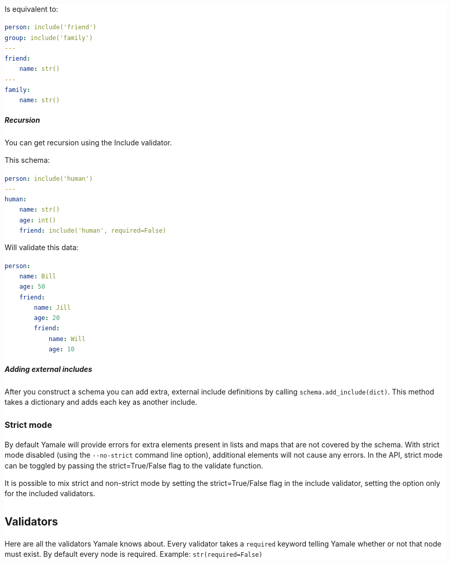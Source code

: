 Is equivalent to:
```yaml
person: include('friend')
group: include('family')
---
friend:
    name: str()
---
family:
    name: str()
```

##### Recursion
You can get recursion using the Include validator.

This schema:
```yaml
person: include('human')
---
human:
    name: str()
    age: int()
    friend: include('human', required=False)
```

Will validate this data:
```yaml
person:
    name: Bill
    age: 50
    friend:
        name: Jill
        age: 20
        friend:
            name: Will
            age: 10
```

##### Adding external includes
After you construct a schema you can add extra, external include definitions by calling
`schema.add_include(dict)`. This method takes a dictionary and adds each key as another include.

### Strict mode
By default Yamale will provide errors for extra elements present in lists and maps that are not
covered by the schema. With strict mode disabled (using the `--no-strict` command line option),
additional elements will not cause any errors. In the API, strict mode can be toggled by passing
the strict=True/False flag to the validate function.

It is possible to mix strict and non-strict mode by setting the strict=True/False flag in the
include validator, setting the option only for the included validators.

Validators
----------
Here are all the validators Yamale knows about. Every validator takes a `required` keyword telling
Yamale whether or not that node must exist. By default every node is required. Example: `str(required=False)`
